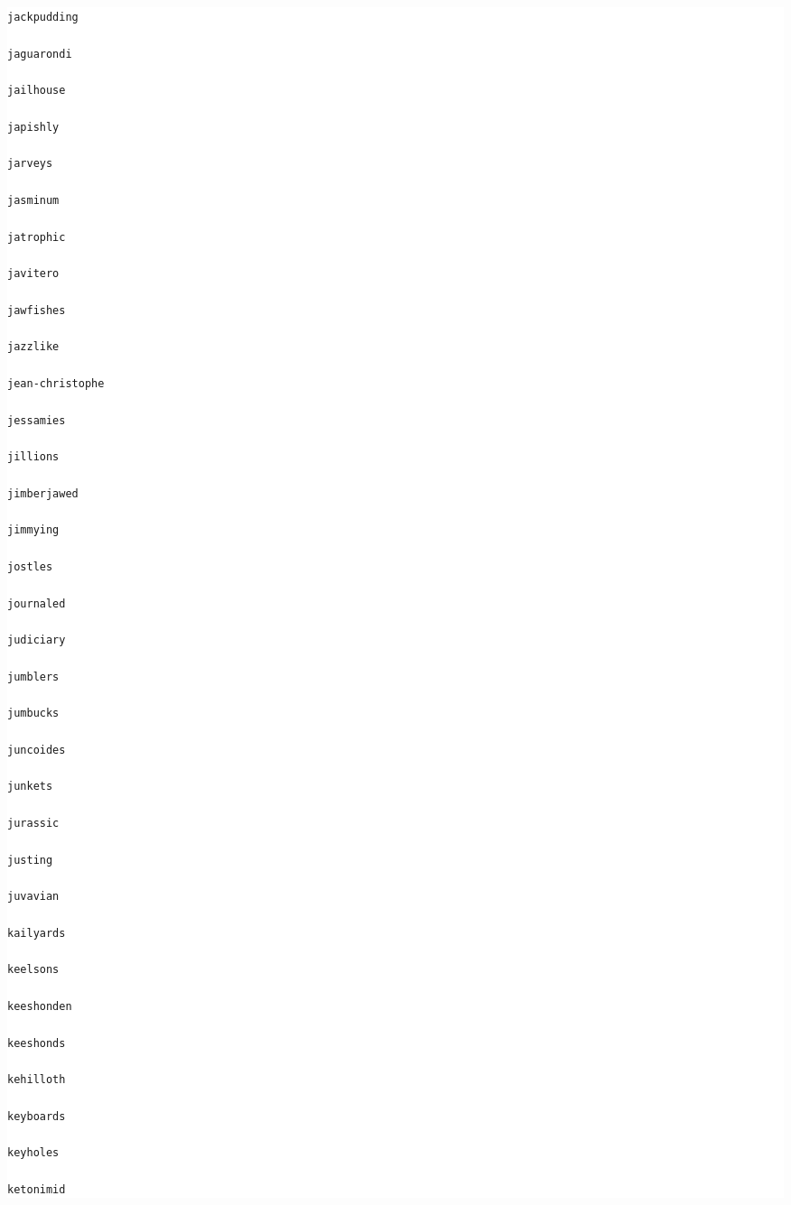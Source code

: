     jackpudding
    
    jaguarondi
    
    jailhouse
    
    japishly
    
    jarveys
    
    jasminum
    
    jatrophic
    
    javitero
    
    jawfishes
    
    jazzlike
    
    jean-christophe
    
    jessamies
    
    jillions
    
    jimberjawed
    
    jimmying
    
    jostles
    
    journaled
    
    judiciary
    
    jumblers
    
    jumbucks
    
    juncoides
    
    junkets
    
    jurassic
    
    justing
    
    juvavian
    
    kailyards
    
    keelsons
    
    keeshonden
    
    keeshonds
    
    kehilloth
    
    keyboards
    
    keyholes
    
    ketonimid
    